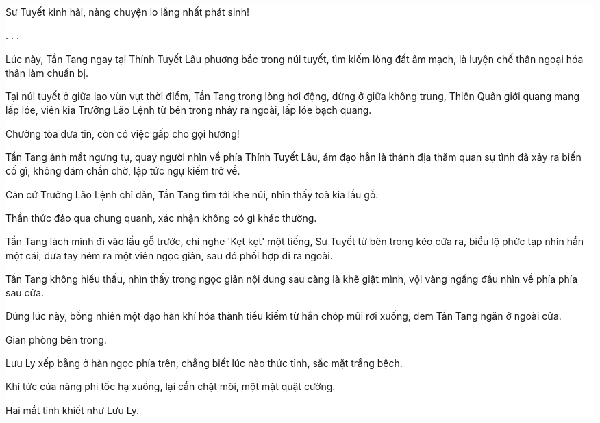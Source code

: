 Sư Tuyết kinh hãi, nàng chuyện lo lắng nhất phát sinh!

. . .

Lúc này, Tần Tang ngay tại Thính Tuyết Lâu phương bắc trong núi tuyết, tìm kiếm lòng đất âm mạch, là luyện chế thân ngoại hóa thân làm chuẩn bị.

Tại núi tuyết ở giữa lao vùn vụt thời điểm, Tần Tang trong lòng hơi động, dừng ở giữa không trung, Thiên Quân giới quang mang lấp lóe, viên kia Trưởng Lão Lệnh từ bên trong nhảy ra ngoài, lấp lóe bạch quang.

Chưởng tòa đưa tin, còn có việc gấp cho gọi hướng!

Tần Tang ánh mắt ngưng tụ, quay người nhìn về phía Thính Tuyết Lâu, ám đạo hẳn là thánh địa thăm quan sự tình đã xảy ra biến cố gì, không dám chần chờ, lập tức ngự kiếm trở về.

Căn cứ Trưởng Lão Lệnh chỉ dẫn, Tần Tang tìm tới khe núi, nhìn thấy toà kia lầu gỗ.

Thần thức đảo qua chung quanh, xác nhận không có gì khác thường.

Tần Tang lách mình đi vào lầu gỗ trước, chỉ nghe 'Kẹt kẹt' một tiếng, Sư Tuyết từ bên trong kéo cửa ra, biểu lộ phức tạp nhìn hắn một cái, đưa tay ném ra một viên ngọc giản, sau đó phối hợp đi ra ngoài.

Tần Tang không hiểu thấu, nhìn thấy trong ngọc giản nội dung sau càng là khẽ giật mình, vội vàng ngẩng đầu nhìn về phía phía sau cửa.

Đúng lúc này, bỗng nhiên một đạo hàn khí hóa thành tiểu kiếm từ hắn chóp mũi rơi xuống, đem Tần Tang ngăn ở ngoài cửa.

Gian phòng bên trong.

Lưu Ly xếp bằng ở hàn ngọc phía trên, chẳng biết lúc nào thức tỉnh, sắc mặt trắng bệch.

Khí tức của nàng phi tốc hạ xuống, lại cắn chặt môi, một mặt quật cường.

Hai mắt tinh khiết như Lưu Ly.




